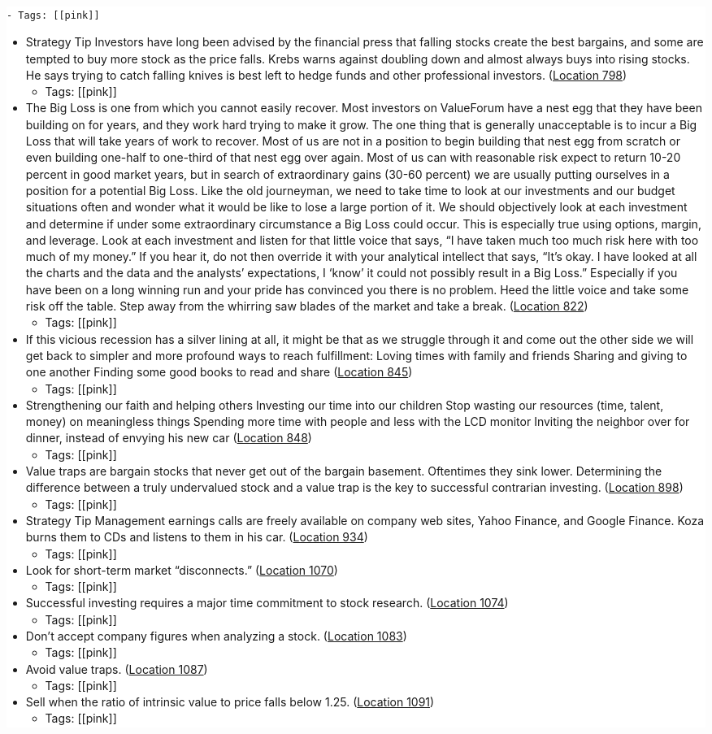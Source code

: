     - Tags: [[pink]] 
- Strategy Tip Investors have long been advised by the financial press that falling stocks create the best bargains, and some are tempted to buy more stock as the price falls. Krebs warns against doubling down and almost always buys into rising stocks. He says trying to catch falling knives is best left to hedge funds and other professional investors. ([Location 798](https://readwise.io/to_kindle?action=open&asin=B0046ZRFZ8&location=798))
    - Tags: [[pink]] 
- The Big Loss is one from which you cannot easily recover. Most investors on ValueForum have a nest egg that they have been building on for years, and they work hard trying to make it grow. The one thing that is generally unacceptable is to incur a Big Loss that will take years of work to recover. Most of us are not in a position to begin building that nest egg from scratch or even building one-half to one-third of that nest egg over again. Most of us can with reasonable risk expect to return 10-20 percent in good market years, but in search of extraordinary gains (30-60 percent) we are usually putting ourselves in a position for a potential Big Loss. Like the old journeyman, we need to take time to look at our investments and our budget situations often and wonder what it would be like to lose a large portion of it. We should objectively look at each investment and determine if under some extraordinary circumstance a Big Loss could occur. This is especially true using options, margin, and leverage. Look at each investment and listen for that little voice that says, “I have taken much too much risk here with too much of my money.” If you hear it, do not then override it with your analytical intellect that says, “It’s okay. I have looked at all the charts and the data and the analysts’ expectations, I ‘know’ it could not possibly result in a Big Loss.” Especially if you have been on a long winning run and your pride has convinced you there is no problem. Heed the little voice and take some risk off the table. Step away from the whirring saw blades of the market and take a break. ([Location 822](https://readwise.io/to_kindle?action=open&asin=B0046ZRFZ8&location=822))
    - Tags: [[pink]] 
- If this vicious recession has a silver lining at all, it might be that as we struggle through it and come out the other side we will get back to simpler and more profound ways to reach fulfillment: Loving times with family and friends Sharing and giving to one another Finding some good books to read and share ([Location 845](https://readwise.io/to_kindle?action=open&asin=B0046ZRFZ8&location=845))
    - Tags: [[pink]] 
- Strengthening our faith and helping others Investing our time into our children Stop wasting our resources (time, talent, money) on meaningless things Spending more time with people and less with the LCD monitor Inviting the neighbor over for dinner, instead of envying his new car ([Location 848](https://readwise.io/to_kindle?action=open&asin=B0046ZRFZ8&location=848))
    - Tags: [[pink]] 
- Value traps are bargain stocks that never get out of the bargain basement. Oftentimes they sink lower. Determining the difference between a truly undervalued stock and a value trap is the key to successful contrarian investing. ([Location 898](https://readwise.io/to_kindle?action=open&asin=B0046ZRFZ8&location=898))
    - Tags: [[pink]] 
- Strategy Tip Management earnings calls are freely available on company web sites, Yahoo Finance, and Google Finance. Koza burns them to CDs and listens to them in his car. ([Location 934](https://readwise.io/to_kindle?action=open&asin=B0046ZRFZ8&location=934))
    - Tags: [[pink]] 
- Look for short-term market “disconnects.” ([Location 1070](https://readwise.io/to_kindle?action=open&asin=B0046ZRFZ8&location=1070))
    - Tags: [[pink]] 
- Successful investing requires a major time commitment to stock research. ([Location 1074](https://readwise.io/to_kindle?action=open&asin=B0046ZRFZ8&location=1074))
    - Tags: [[pink]] 
- Don’t accept company figures when analyzing a stock. ([Location 1083](https://readwise.io/to_kindle?action=open&asin=B0046ZRFZ8&location=1083))
    - Tags: [[pink]] 
- Avoid value traps. ([Location 1087](https://readwise.io/to_kindle?action=open&asin=B0046ZRFZ8&location=1087))
    - Tags: [[pink]] 
- Sell when the ratio of intrinsic value to price falls below 1.25. ([Location 1091](https://readwise.io/to_kindle?action=open&asin=B0046ZRFZ8&location=1091))
    - Tags: [[pink]] 